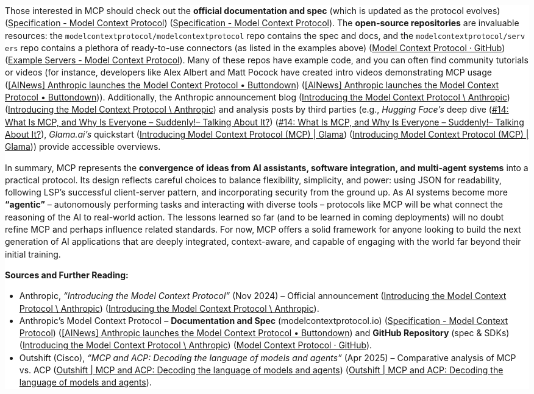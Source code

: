Those interested in MCP should check out the **official documentation and spec** (which is updated as the protocol evolves) ([Specification - Model Context Protocol](https://modelcontextprotocol.io/specification/2025-03-26#:~:text=Model%20Context%20Protocol%20,with%20the%20context%20they%20need)) ([Specification - Model Context Protocol](https://modelcontextprotocol.io/specification/2025-03-26#:~:text=MCP%20takes%20some%20inspiration%20from,the%20ecosystem%20of%20AI%20applications)). The **open-source repositories** are invaluable resources: the `modelcontextprotocol/modelcontextprotocol` repo contains the spec and docs, and the `modelcontextprotocol/servers` repo contains a plethora of ready-to-use connectors (as listed in the examples above) ([Model Context Protocol · GitHub](https://github.com/modelcontextprotocol#:~:text=)) ([Example Servers - Model Context Protocol](https://modelcontextprotocol.io/examples#:~:text=Data%20and%20file%20systems)). Many of these repos have example code, and you can often find community tutorials or videos (for instance, developers like Alex Albert and Matt Pocock have created intro videos demonstrating MCP usage ([[AINews] Anthropic launches the Model Context Protocol • Buttondown](https://buttondown.com/ainews/archive/ainews-anthropic-launches-the-model-context/#:~:text=,It)) ([[AINews] Anthropic launches the Model Context Protocol • Buttondown](https://buttondown.com/ainews/archive/ainews-anthropic-launches-the-model-context/#:~:text=The%20launch%20partners%20Zed%2C%20Sourcegraph%2C,is%20already%20recalling%20XKCD%20927))). Additionally, the Anthropic announcement blog ([Introducing the Model Context Protocol \ Anthropic](https://www.anthropic.com/news/model-context-protocol#:~:text=Today%2C%20we%27re%20open,produce%20better%2C%20more%20relevant%20responses)) ([Introducing the Model Context Protocol \ Anthropic](https://www.anthropic.com/news/model-context-protocol#:~:text=MCP%20addresses%20this%20challenge,to%20the%20data%20they%20need)) and analysis posts by third parties (e.g., *Hugging Face’s* deep dive ([#14: What Is MCP, and Why Is Everyone – Suddenly!– Talking About It?](https://huggingface.co/blog/Kseniase/mcp#:~:text=standard.%20,ubiquitous%20standards%20in%20their%20domains)) ([#14: What Is MCP, and Why Is Everyone – Suddenly!– Talking About It?](https://huggingface.co/blog/Kseniase/mcp#:~:text=,The%20difference%20is%20where%20the)), *Glama.ai’s* quickstart ([Introducing Model Context Protocol (MCP) | Glama](https://glama.ai/blog/2024-11-25-model-context-protocol-quickstart#:~:text=When%20large%20language%20models%20first,both%20local%20and%20remote%20resources)) ([Introducing Model Context Protocol (MCP) | Glama](https://glama.ai/blog/2024-11-25-model-context-protocol-quickstart#:~:text=High))) provide accessible overviews.

In summary, MCP represents the **convergence of ideas from AI assistants, software integration, and multi-agent systems** into a practical protocol. Its design reflects careful choices to balance flexibility, simplicity, and power: using JSON for readability, following LSP’s successful client-server pattern, and incorporating security from the ground up. As AI systems become more **“agentic”** – autonomously performing tasks and interacting with diverse tools – protocols like MCP will be what connect the reasoning of the AI to real-world action. The lessons learned so far (and to be learned in coming deployments) will no doubt refine MCP and perhaps influence related standards. For now, MCP offers a solid framework for anyone looking to build the next generation of AI applications that are deeply integrated, context-aware, and capable of engaging with the world far beyond their initial training. 

**Sources and Further Reading:**

- Anthropic, *“Introducing the Model Context Protocol”* (Nov 2024) – Official announcement ([Introducing the Model Context Protocol \ Anthropic](https://www.anthropic.com/news/model-context-protocol#:~:text=MCP%20addresses%20this%20challenge,to%20the%20data%20they%20need)) ([Introducing the Model Context Protocol \ Anthropic](https://www.anthropic.com/news/model-context-protocol#:~:text=exploring%2C%20we%E2%80%99re%20sharing%20pre,GitHub%2C%20Git%2C%20Postgres%2C%20and%20Puppeteer)).  
- Anthropic’s Model Context Protocol – **Documentation and Spec** (modelcontextprotocol.io) ([Specification - Model Context Protocol](https://modelcontextprotocol.io/specification/2025-03-26#:~:text=MCP%20takes%20some%20inspiration%20from,the%20ecosystem%20of%20AI%20applications)) ([[AINews] Anthropic launches the Model Context Protocol • Buttondown](https://buttondown.com/ainews/archive/ainews-anthropic-launches-the-model-context/#:~:text=,io)) and **GitHub Repository** (spec & SDKs) ([Introducing the Model Context Protocol \ Anthropic](https://www.anthropic.com/news/model-context-protocol#:~:text=Today%2C%20we%27re%20introducing%20three%20major,Model%20Context%20Protocol%20for%20developers)) ([Model Context Protocol · GitHub](https://github.com/modelcontextprotocol#:~:text=)).  
- Outshift (Cisco), *“MCP and ACP: Decoding the language of models and agents”* (Apr 2025) – Comparative analysis of MCP vs. ACP ([Outshift | MCP and ACP: Decoding the language of models and agents](https://outshift.cisco.com/blog/mcp-acp-decoding-language-of-models-and-agents#:~:text=The%20Model%20Context%20Protocol%20,agent%20systems)) ([Outshift | MCP and ACP: Decoding the language of models and agents](https://outshift.cisco.com/blog/mcp-acp-decoding-language-of-models-and-agents#:~:text=,not%20limited%20to%20tool%20calling)).  